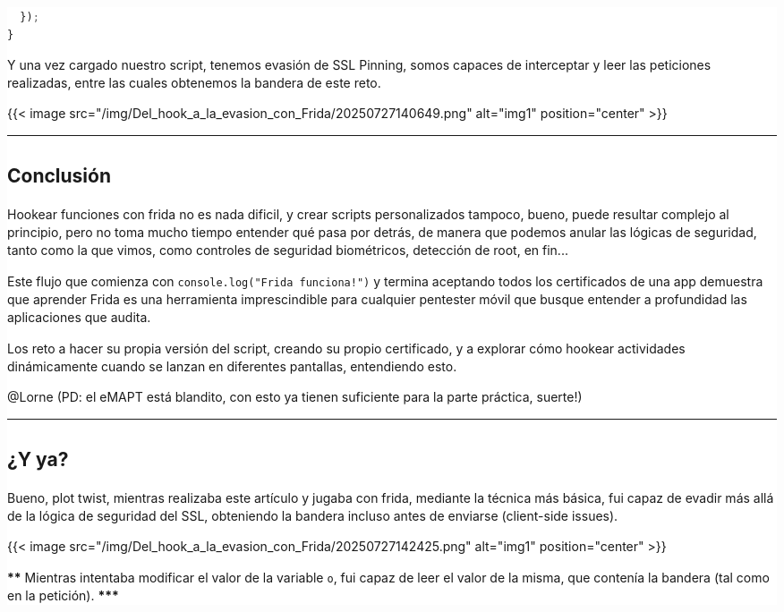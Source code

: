 ```javascript
  });
}
```

Y una vez cargado nuestro script, tenemos evasión de SSL Pinning, somos capaces de interceptar y leer las peticiones realizadas, entre las cuales obtenemos la bandera de este reto.

{{< image src="/img/Del_hook_a_la_evasion_con_Frida/20250727140649.png" alt="img1" position="center" >}}

---

## Conclusión

Hookear funciones con frida no es nada dificil, y crear scripts personalizados tampoco, bueno, puede resultar complejo al principio, pero no toma mucho tiempo entender qué pasa por detrás, de manera que podemos anular las lógicas de seguridad, tanto como la que vimos, como controles de seguridad biométricos, detección de root, en fin...

Este flujo que comienza con `console.log("Frida funciona!")` y termina aceptando todos los certificados de una app demuestra que aprender Frida es una herramienta imprescindible para cualquier pentester móvil que busque entender a profundidad las aplicaciones que audita.

Los reto a hacer su propia versión del script, creando su propio certificado, y a explorar cómo hookear actividades dinámicamente cuando se lanzan en diferentes pantallas, entendiendo esto.

@Lorne (PD: el eMAPT está blandito, con esto ya tienen suficiente para la parte práctica, suerte!)

---

## ¿Y ya?

Bueno, plot twist, mientras realizaba este artículo y jugaba con frida, mediante la técnica más básica, fui capaz de evadir más allá de la lógica de seguridad del SSL, obteniendo la bandera incluso antes de enviarse (client-side issues).

{{< image src="/img/Del_hook_a_la_evasion_con_Frida/20250727142425.png" alt="img1" position="center" >}}

**\*\*** Mientras intentaba modificar el valor de la variable `o`, fui capaz de leer el valor de la misma, que contenía la bandera (tal como en la petición). **\*\*\***
